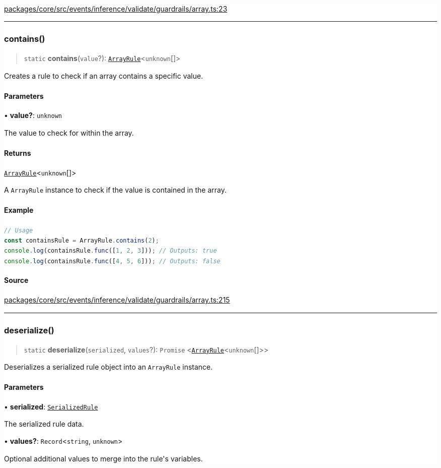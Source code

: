 [packages/core/src/events/inference/validate/guardrails/array.ts:23](https://github.com/VictorS67/encre/blob/42c3bddca4be2d23ad959c1c99381eefbf43789c/packages/core/src/events/inference/validate/guardrails/array.ts#L23)

***

### contains()

> `static` **contains**(`value`?): [`ArrayRule`](ArrayRule.md)\<`unknown`[]\>

Creates a rule to check if an array contains a specific value.

#### Parameters

• **value?**: `unknown`

The value to check for within the array.

#### Returns

[`ArrayRule`](ArrayRule.md)\<`unknown`[]\>

A `ArrayRule` instance to check if the value is contained in the array.

#### Example

```ts
// Usage
const containsRule = ArrayRule.contains(2);
console.log(containsRule.func([1, 2, 3])); // Outputs: true
console.log(containsRule.func([4, 5, 6])); // Outputs: false
```

#### Source

[packages/core/src/events/inference/validate/guardrails/array.ts:215](https://github.com/VictorS67/encre/blob/42c3bddca4be2d23ad959c1c99381eefbf43789c/packages/core/src/events/inference/validate/guardrails/array.ts#L215)

***

### deserialize()

> `static` **deserialize**(`serialized`, `values`?): `Promise` \<[`ArrayRule`](ArrayRule.md)\<`unknown`[]\>\>

Deserializes a serialized rule object into an `ArrayRule` instance.

#### Parameters

• **serialized**: [`SerializedRule`](../../../../../../studio/serde/type-aliases/SerializedRule.md)

The serialized rule data.

• **values?**: `Record`\<`string`, `unknown`\>

Optional additional values to merge into the rule's variables.
